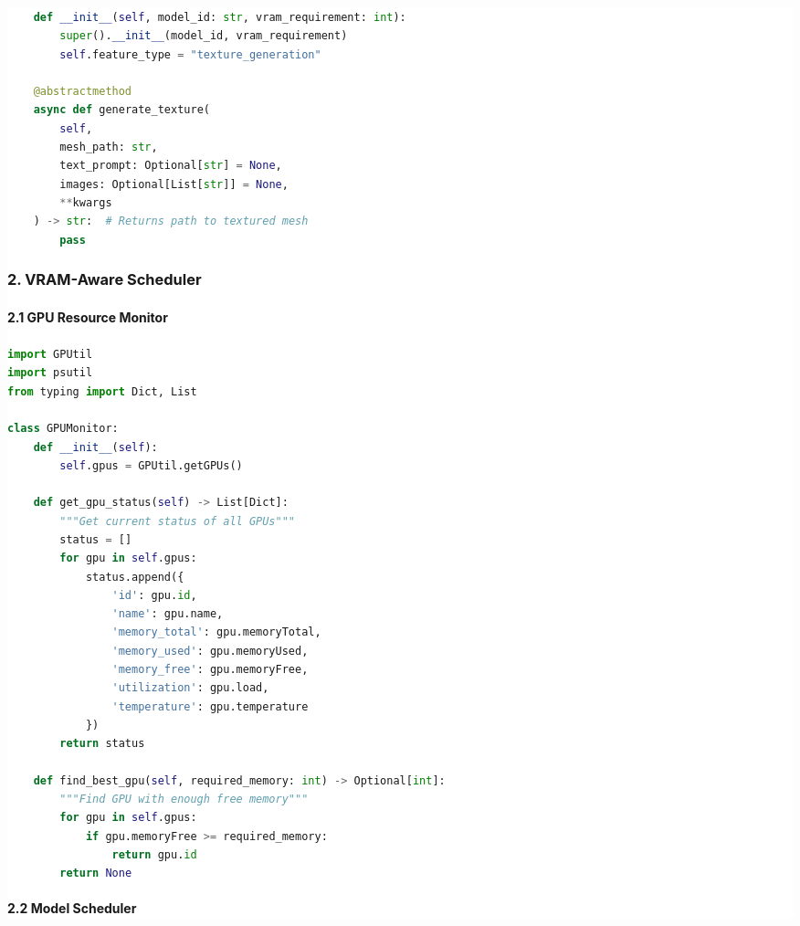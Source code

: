```python
    def __init__(self, model_id: str, vram_requirement: int):
        super().__init__(model_id, vram_requirement)
        self.feature_type = "texture_generation"
    
    @abstractmethod
    async def generate_texture(
        self,
        mesh_path: str,
        text_prompt: Optional[str] = None,
        images: Optional[List[str]] = None,
        **kwargs
    ) -> str:  # Returns path to textured mesh
        pass
```

### 2. VRAM-Aware Scheduler

#### 2.1 GPU Resource Monitor

```python
import GPUtil
import psutil
from typing import Dict, List

class GPUMonitor:
    def __init__(self):
        self.gpus = GPUtil.getGPUs()
    
    def get_gpu_status(self) -> List[Dict]:
        """Get current status of all GPUs"""
        status = []
        for gpu in self.gpus:
            status.append({
                'id': gpu.id,
                'name': gpu.name,
                'memory_total': gpu.memoryTotal,
                'memory_used': gpu.memoryUsed,
                'memory_free': gpu.memoryFree,
                'utilization': gpu.load,
                'temperature': gpu.temperature
            })
        return status
    
    def find_best_gpu(self, required_memory: int) -> Optional[int]:
        """Find GPU with enough free memory"""
        for gpu in self.gpus:
            if gpu.memoryFree >= required_memory:
                return gpu.id
        return None
```

#### 2.2 Model Scheduler
